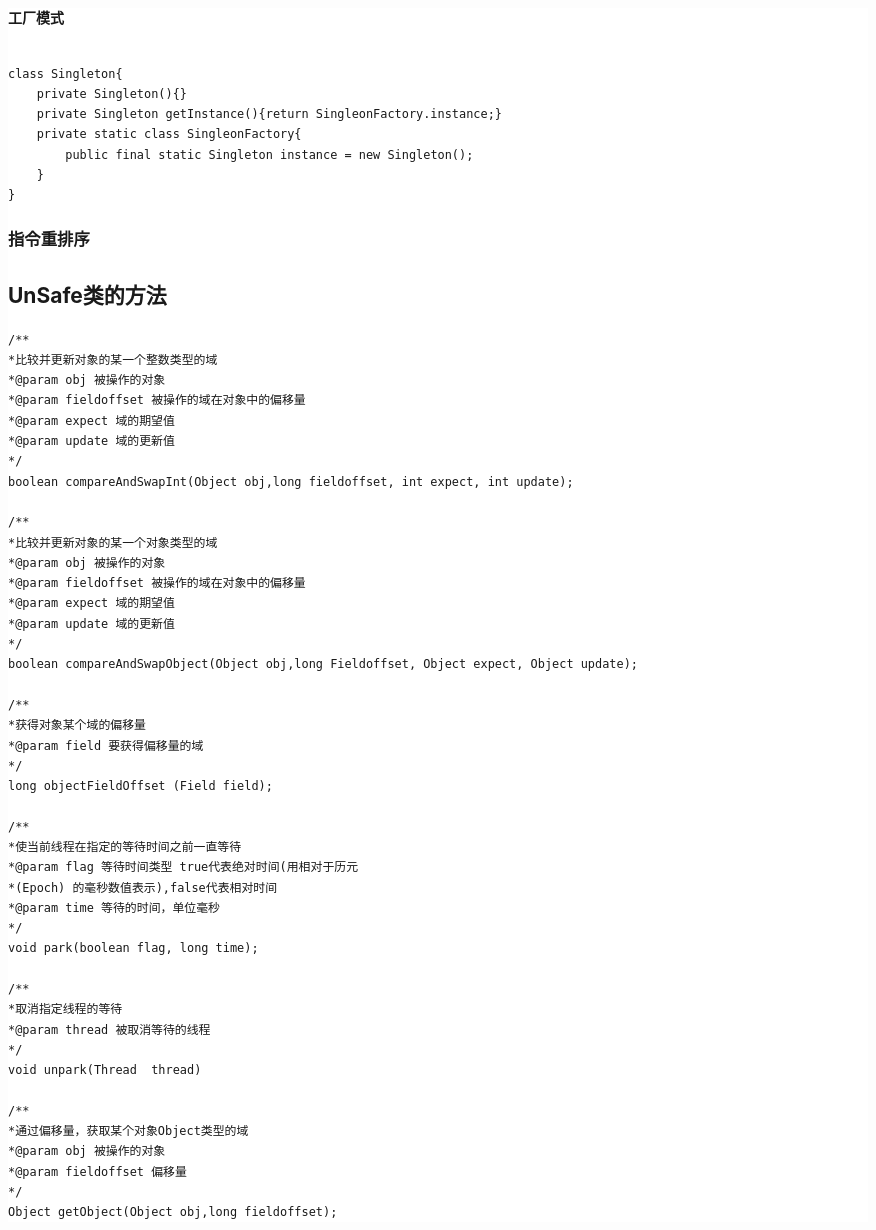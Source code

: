 **工厂模式**

```

class Singleton{
    private Singleton(){}
    private Singleton getInstance(){return SingleonFactory.instance;}
    private static class SingleonFactory{
        public final static Singleton instance = new Singleton();
    }
}

```

### 指令重排序



## UnSafe类的方法

```
/** 
*比较并更新对象的某一个整数类型的域 
*@param obj 被操作的对象 
*@param fieldoffset 被操作的域在对象中的偏移量 
*@param expect 域的期望值 
*@param update 域的更新值 
*/  
boolean compareAndSwapInt(Object obj,long fieldoffset, int expect, int update);  
  
/** 
*比较并更新对象的某一个对象类型的域 
*@param obj 被操作的对象 
*@param fieldoffset 被操作的域在对象中的偏移量 
*@param expect 域的期望值 
*@param update 域的更新值 
*/  
boolean compareAndSwapObject(Object obj,long Fieldoffset, Object expect, Object update);  
  
/** 
*获得对象某个域的偏移量 
*@param field 要获得偏移量的域 
*/  
long objectFieldOffset (Field field);  
  
/** 
*使当前线程在指定的等待时间之前一直等待 
*@param flag 等待时间类型 true代表绝对时间(用相对于历元 
*(Epoch) 的毫秒数值表示),false代表相对时间 
*@param time 等待的时间，单位毫秒 
*/  
void park(boolean flag, long time);  
  
/** 
*取消指定线程的等待 
*@param thread 被取消等待的线程 
*/  
void unpark(Thread  thread)  
  
/** 
*通过偏移量，获取某个对象Object类型的域 
*@param obj 被操作的对象 
*@param fieldoffset 偏移量 
*/  
Object getObject(Object obj,long fieldoffset);  
```